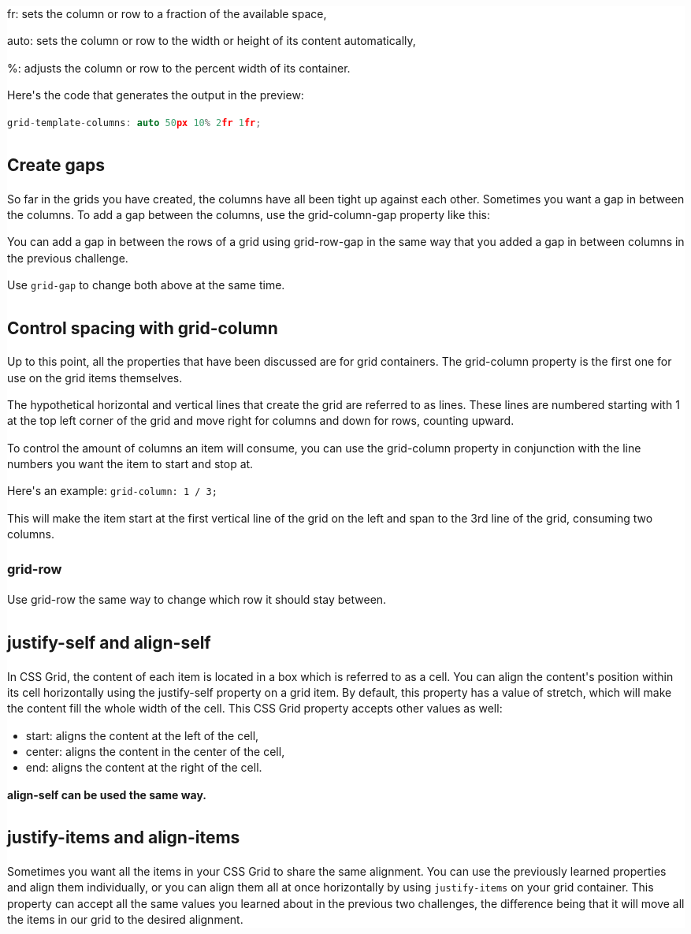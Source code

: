 fr: sets the column or row to a fraction of the available space,

auto: sets the column or row to the width or height of its content automatically,

%: adjusts the column or row to the percent width of its container.

Here's the code that generates the output in the preview:
```h
grid-template-columns: auto 50px 10% 2fr 1fr;
```

## Create gaps
So far in the grids you have created, the columns have all been tight up against each other. Sometimes you want a gap in between the columns. To add a gap between the columns, use the grid-column-gap property like this:

You can add a gap in between the rows of a grid using grid-row-gap in the same way that you added a gap in between columns in the previous challenge.

Use `grid-gap` to change both above at the same time.

## Control spacing with grid-column
Up to this point, all the properties that have been discussed are for grid containers. The grid-column property is the first one for use on the grid items themselves.

The hypothetical horizontal and vertical lines that create the grid are referred to as lines. These lines are numbered starting with 1 at the top left corner of the grid and move right for columns and down for rows, counting upward.

To control the amount of columns an item will consume, you can use the grid-column property in conjunction with the line numbers you want the item to start and stop at.

Here's an example:
`grid-column: 1 / 3;`

This will make the item start at the first vertical line of the grid on the left and span to the 3rd line of the grid, consuming two columns.

### grid-row
Use grid-row the same way to change which row it should stay between. 

## justify-self and align-self
In CSS Grid, the content of each item is located in a box which is referred to as a cell. You can align the content's position within its cell horizontally using the justify-self property on a grid item. By default, this property has a value of stretch, which will make the content fill the whole width of the cell. This CSS Grid property accepts other values as well:

* start: aligns the content at the left of the cell,
* center: aligns the content in the center of the cell,
* end: aligns the content at the right of the cell.

**align-self can be used the same way.**  

## justify-items and align-items
Sometimes you want all the items in your CSS Grid to share the same alignment. You can use the previously learned properties and align them individually, or you can align them all at once horizontally by using `justify-items` on your grid container. This property can accept all the same values you learned about in the previous two challenges, the difference being that it will move all the items in our grid to the desired alignment.
